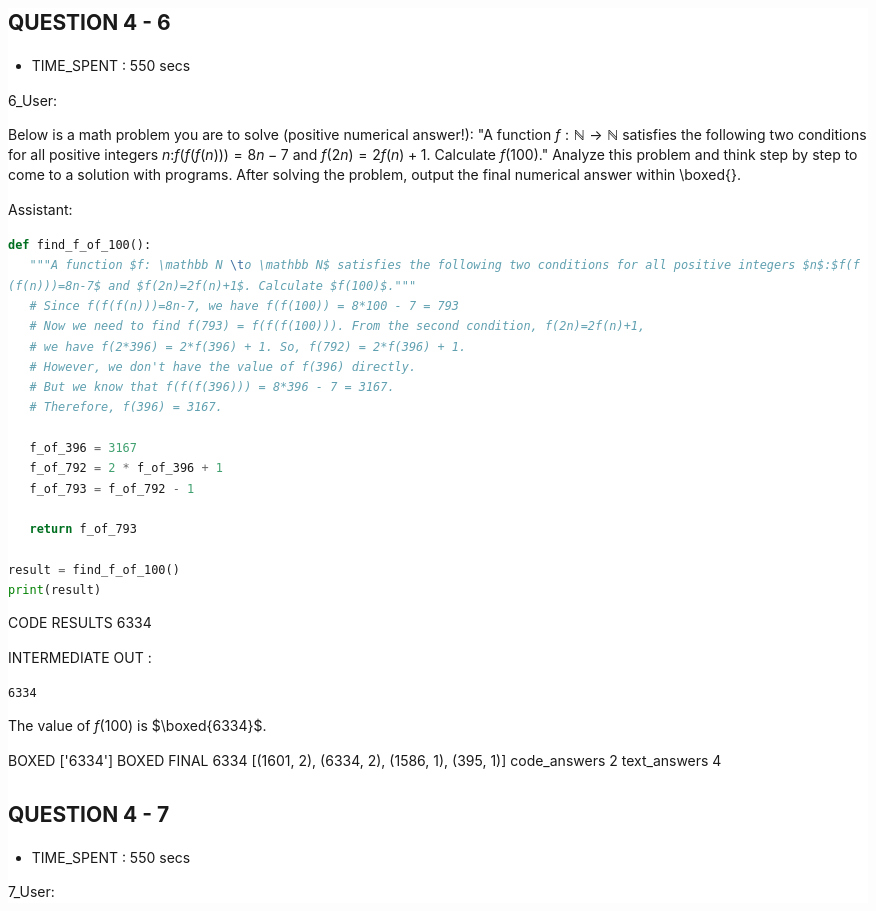 

## QUESTION 4 - 6 
- TIME_SPENT : 550 secs

6_User:

Below is a math problem you are to solve (positive numerical answer!):
"A function $f: \mathbb N \to \mathbb N$ satisfies the following two conditions for all positive integers $n$:$f(f(f(n)))=8n-7$ and $f(2n)=2f(n)+1$. Calculate $f(100)$."
Analyze this problem and think step by step to come to a solution with programs. After solving the problem, output the final numerical answer within \boxed{}.

Assistant:

 ```python
def find_f_of_100():
    """A function $f: \mathbb N \to \mathbb N$ satisfies the following two conditions for all positive integers $n$:$f(f(f(n)))=8n-7$ and $f(2n)=2f(n)+1$. Calculate $f(100)$."""
    # Since f(f(f(n)))=8n-7, we have f(f(100)) = 8*100 - 7 = 793
    # Now we need to find f(793) = f(f(f(100))). From the second condition, f(2n)=2f(n)+1,
    # we have f(2*396) = 2*f(396) + 1. So, f(792) = 2*f(396) + 1. 
    # However, we don't have the value of f(396) directly. 
    # But we know that f(f(f(396))) = 8*396 - 7 = 3167. 
    # Therefore, f(396) = 3167.

    f_of_396 = 3167
    f_of_792 = 2 * f_of_396 + 1
    f_of_793 = f_of_792 - 1

    return f_of_793

result = find_f_of_100()
print(result)
```

CODE RESULTS 6334

INTERMEDIATE OUT :
```output
6334
```
The value of $f(100)$ is $\boxed{6334}$.

BOXED ['6334']
BOXED FINAL 6334
[(1601, 2), (6334, 2), (1586, 1), (395, 1)]
code_answers 2 text_answers 4



## QUESTION 4 - 7 
- TIME_SPENT : 550 secs

7_User:
